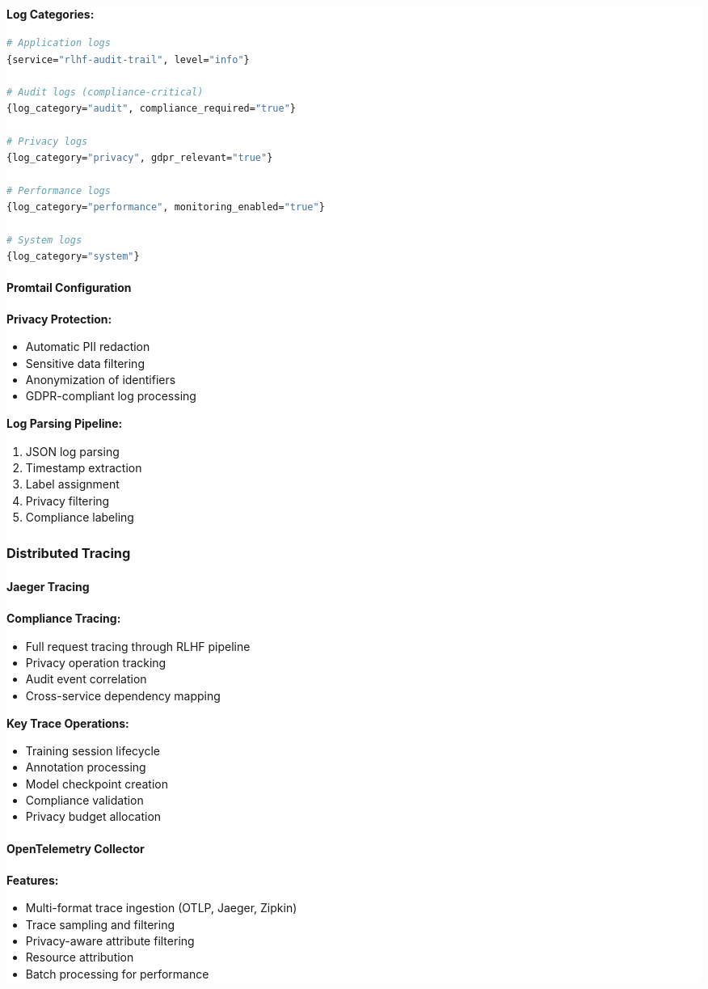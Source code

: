 **Log Categories:**
```bash
# Application logs
{service="rlhf-audit-trail", level="info"}

# Audit logs (compliance-critical)
{log_category="audit", compliance_required="true"}

# Privacy logs
{log_category="privacy", gdpr_relevant="true"}

# Performance logs
{log_category="performance", monitoring_enabled="true"}

# System logs
{log_category="system"}
```

#### Promtail Configuration

**Privacy Protection:**
- Automatic PII redaction
- Sensitive data filtering
- Anonymization of identifiers
- GDPR-compliant log processing

**Log Parsing Pipeline:**
1. JSON log parsing
2. Timestamp extraction
3. Label assignment
4. Privacy filtering
5. Compliance labeling

### Distributed Tracing

#### Jaeger Tracing

**Compliance Tracing:**
- Full request tracing through RLHF pipeline
- Privacy operation tracking
- Audit event correlation
- Cross-service dependency mapping

**Key Trace Operations:**
- Training session lifecycle
- Annotation processing
- Model checkpoint creation
- Compliance validation
- Privacy budget allocation

#### OpenTelemetry Collector

**Features:**
- Multi-format trace ingestion (OTLP, Jaeger, Zipkin)
- Trace sampling and filtering
- Privacy-aware attribute filtering
- Resource attribution
- Batch processing for performance
